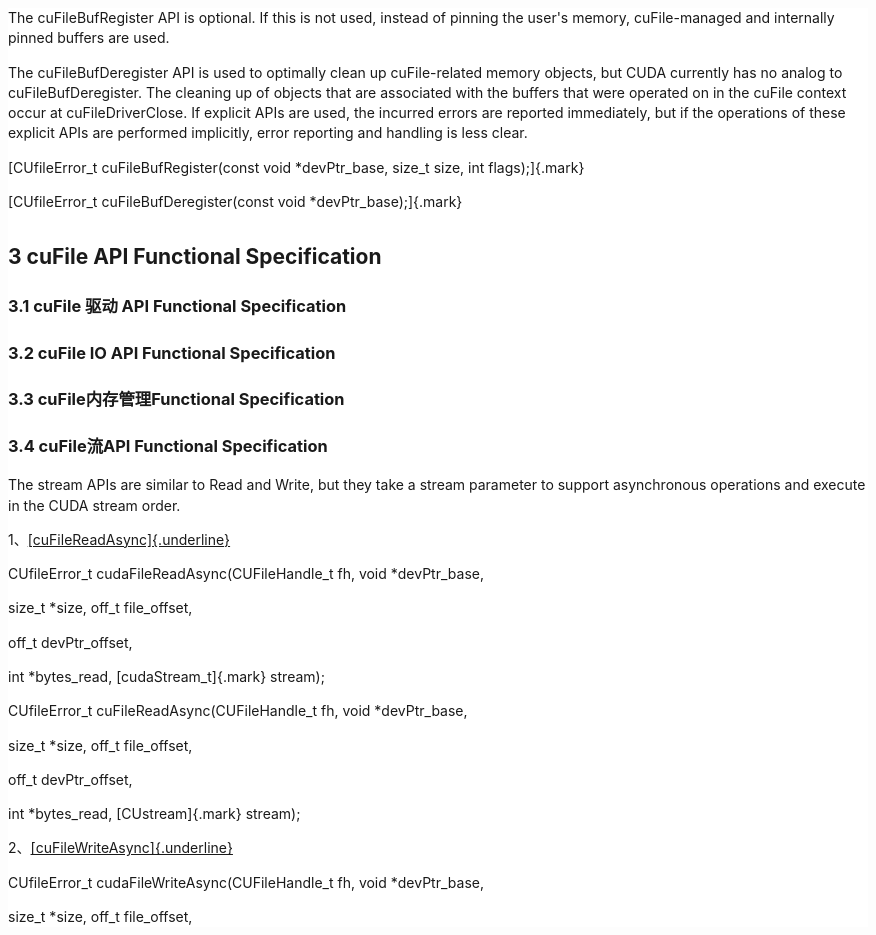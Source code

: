 The cuFileBufRegister API is optional. If this is not used, instead of
pinning the user's memory, cuFile-managed and internally pinned buffers
are used.

The cuFileBufDeregister API is used to optimally clean up cuFile-related
memory objects, but CUDA currently has no analog to cuFileBufDeregister.
The cleaning up of objects that are associated with the buffers that
were operated on in the cuFile context occur at cuFileDriverClose. If
explicit APIs are used, the incurred errors are reported immediately,
but if the operations of these explicit APIs are performed implicitly,
error reporting and handling is less clear.

[CUfileError_t cuFileBufRegister(const void \*devPtr_base, size_t size,
int flags);]{.mark}

[CUfileError_t cuFileBufDeregister(const void \*devPtr_base);]{.mark}

## 3 cuFile API Functional Specification

### 3.1 cuFile 驱动 API Functional Specification

### 3.2 cuFile IO API Functional Specification

### 3.3 cuFile内存管理Functional Specification

### 3.4 cuFile流API Functional Specification

The stream APIs are similar to Read and Write, but they take a stream
parameter to support asynchronous operations and execute in the CUDA
stream order.

1、[[cuFileReadAsync]{.underline}](https://docs.nvidia.com/gpudirect-storage/api-reference-guide/index.html#cufilereadasync)

CUfileError_t cudaFileReadAsync(CUFileHandle_t fh, void \*devPtr_base,

size_t \*size, off_t file_offset,

off_t devPtr_offset,

int \*bytes_read, [cudaStream_t]{.mark} stream);

CUfileError_t cuFileReadAsync(CUFileHandle_t fh, void \*devPtr_base,

size_t \*size, off_t file_offset,

off_t devPtr_offset,

int \*bytes_read, [CUstream]{.mark} stream);

2、[[cuFileWriteAsync]{.underline}](https://docs.nvidia.com/gpudirect-storage/api-reference-guide/index.html#cufilewriteasync)

CUfileError_t cudaFileWriteAsync(CUFileHandle_t fh, void \*devPtr_base,

size_t \*size, off_t file_offset,
